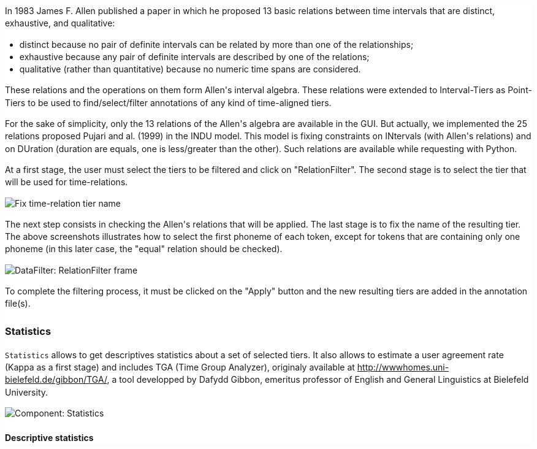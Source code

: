 In 1983 James F. Allen published a paper in which he proposed 13 basic
relations between time intervals that are distinct, exhaustive, and
qualitative:

- distinct because no pair of definite intervals can be related 
  by more than one of the relationships;
- exhaustive because any pair of definite intervals are described 
  by one of the relations;
- qualitative (rather than quantitative) because no numeric time 
  spans are considered.

These relations and the operations on them form Allen's interval algebra. 
These relations were extended to Interval-Tiers as Point-Tiers to be used
to find/select/filter annotations of any kind of time-aligned tiers.

For the sake of simplicity, only the 13 relations of the Allen's algebra are 
available in the GUI. But actually, we implemented the 25 relations proposed 
Pujari and al. (1999) in the INDU model. This model is fixing constraints on 
INtervals (with Allen's relations) and on DUration (duration are equals, one 
is less/greater than the other). Such relations are available while requesting
with Python.

At a first stage, the user must select the tiers to be filtered and click
on "RelationFilter". The second stage is to select the tier that will be
used for time-relations.

![Fix time-relation tier name](./etc/screenshots/DataFilter-relationY.png)

The next step consists in checking the Allen's relations that will be applied.
The last stage is to fix the name of the resulting tier.
The above screenshots illustrates how to select the first phoneme of each token,
except for tokens that are containing only one phoneme (in this later case, the
"equal" relation should be checked).

![DataFilter: RelationFilter frame](./etc/screenshots/DataFilter-relation.png)

To complete the filtering process, it must be clicked on the "Apply" button
and the new resulting tiers are added in the annotation file(s). 



### Statistics

`Statistics` allows to get descriptives statistics about a set of selected
tiers. It also allows to estimate a user agreement rate (Kappa as a
first stage) and includes TGA (Time Group Analyzer), originaly available at 
<http://wwwhomes.uni-bielefeld.de/gibbon/TGA/>, a tool developped
by Dafydd Gibbon, emeritus professor of English and General Linguistics at
Bielefeld University. 

![Component: Statistics](./etc/screenshots/Statistics.png)


#### Descriptive statistics

